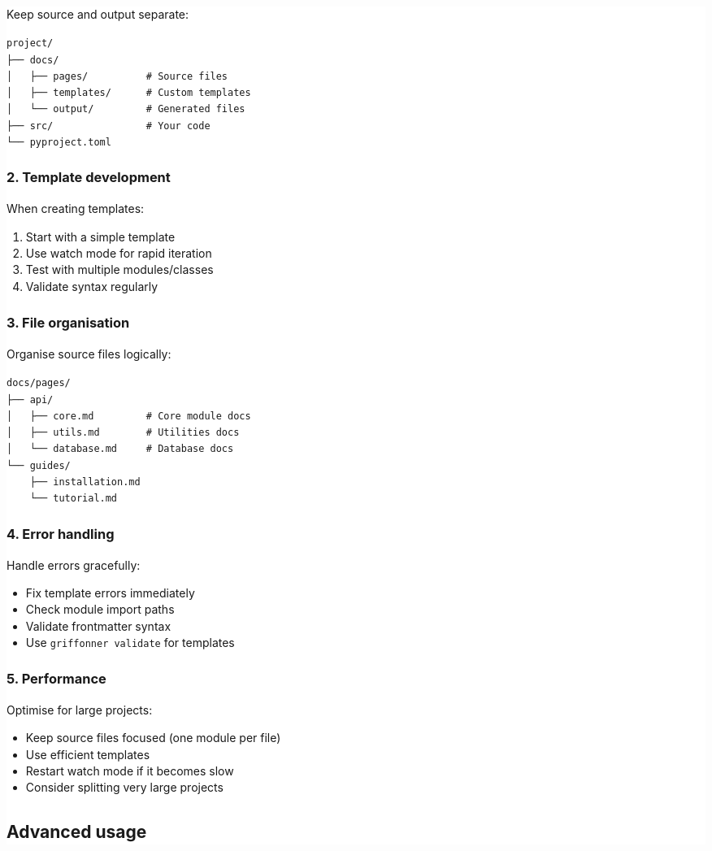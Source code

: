 Keep source and output separate:

```
project/
├── docs/
│   ├── pages/          # Source files
│   ├── templates/      # Custom templates  
│   └── output/         # Generated files
├── src/                # Your code
└── pyproject.toml
```

### 2. Template development

When creating templates:

1. Start with a simple template
2. Use watch mode for rapid iteration
3. Test with multiple modules/classes
4. Validate syntax regularly

### 3. File organisation

Organise source files logically:

```
docs/pages/
├── api/
│   ├── core.md         # Core module docs
│   ├── utils.md        # Utilities docs
│   └── database.md     # Database docs
└── guides/
    ├── installation.md
    └── tutorial.md
```

### 4. Error handling

Handle errors gracefully:

- Fix template errors immediately
- Check module import paths
- Validate frontmatter syntax
- Use `griffonner validate` for templates

### 5. Performance

Optimise for large projects:

- Keep source files focused (one module per file)
- Use efficient templates
- Restart watch mode if it becomes slow
- Consider splitting very large projects

## Advanced usage
